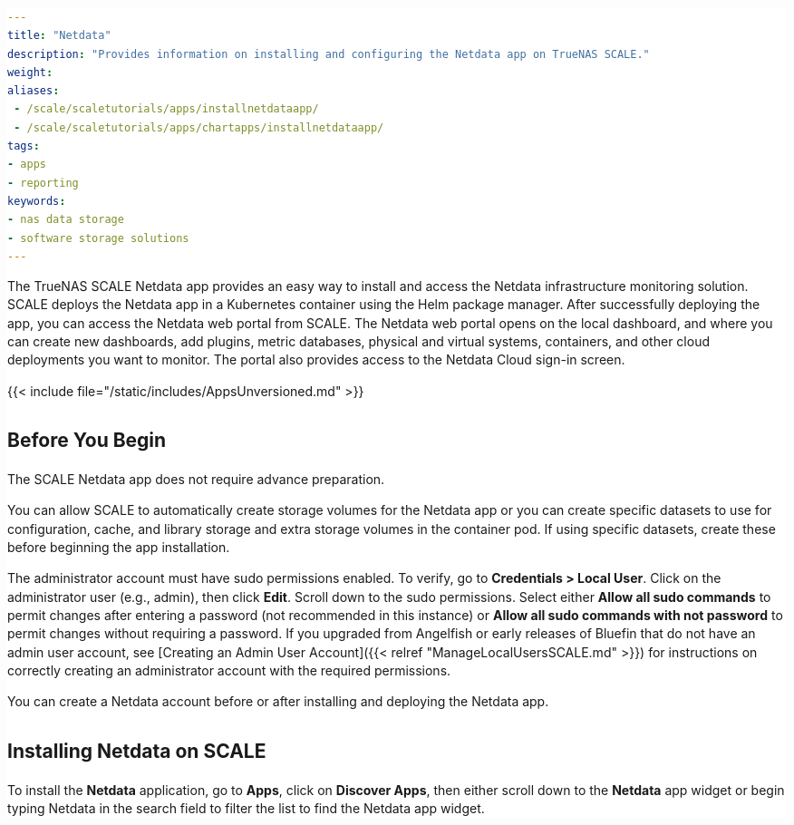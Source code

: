 ```yaml
---
title: "Netdata"
description: "Provides information on installing and configuring the Netdata app on TrueNAS SCALE."
weight:
aliases:
 - /scale/scaletutorials/apps/installnetdataapp/
 - /scale/scaletutorials/apps/chartapps/installnetdataapp/
tags:
- apps
- reporting
keywords:
- nas data storage
- software storage solutions
---
```


The TrueNAS SCALE Netdata app provides an easy way to install and access the Netdata infrastructure monitoring solution.
SCALE deploys the Netdata app in a Kubernetes container using the Helm package manager.
After successfully deploying the app, you can access the Netdata web portal from SCALE.
The Netdata web portal opens on the local dashboard, and where you can create new dashboards, add plugins, metric databases, physical and virtual systems, containers, and other cloud deployments you want to monitor.
The portal also provides access to the Netdata Cloud sign-in screen.

{{< include file="/static/includes/AppsUnversioned.md" >}}

## Before You Begin
The SCALE Netdata app does not require advance preparation.

You can allow SCALE to automatically create storage volumes for the Netdata app or you can create specific datasets to use for configuration, cache, and library storage and extra storage volumes in the container pod.
If using specific datasets, create these before beginning the app installation.

The administrator account must have sudo permissions enabled.
To verify, go to **Credentials > Local User**.
Click on the administrator user (e.g., admin), then click **Edit**. Scroll down to the sudo permissions.
Select either **Allow all sudo commands** to permit changes after entering a password (not recommended in this instance) or **Allow all sudo commands with not password** to permit changes without requiring a password.
If you upgraded from Angelfish or early releases of Bluefin that do not have an admin user account, see [Creating an Admin User Account]({{< relref "ManageLocalUsersSCALE.md" >}}) for instructions on correctly creating an administrator account with the required permissions.

You can create a Netdata account before or after installing and deploying the Netdata app.

## Installing Netdata on SCALE
To install the **Netdata** application, go to **Apps**, click on **Discover Apps**, then either scroll down to the **Netdata** app widget or begin typing Netdata in the search field to filter the list to find the Netdata app widget.
